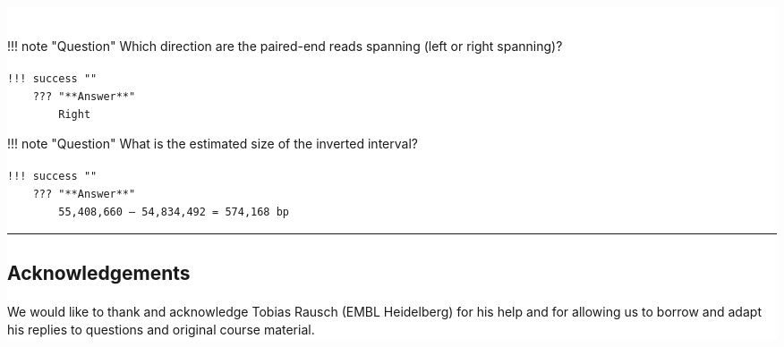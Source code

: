 <br>

!!! note "Question"
    Which direction are the paired-end reads spanning (left or right spanning)?

    !!! success ""
        ??? "**Answer**"
            Right

!!! note "Question"
    What is the estimated size of the inverted interval?

    !!! success ""
        ??? "**Answer**"
            55,408,660 – 54,834,492 = 574,168 bp

***
## Acknowledgements

We would like to thank and acknowledge Tobias Rausch (EMBL Heidelberg)
for his help and for allowing us to borrow and adapt his replies to
questions and original course material.
